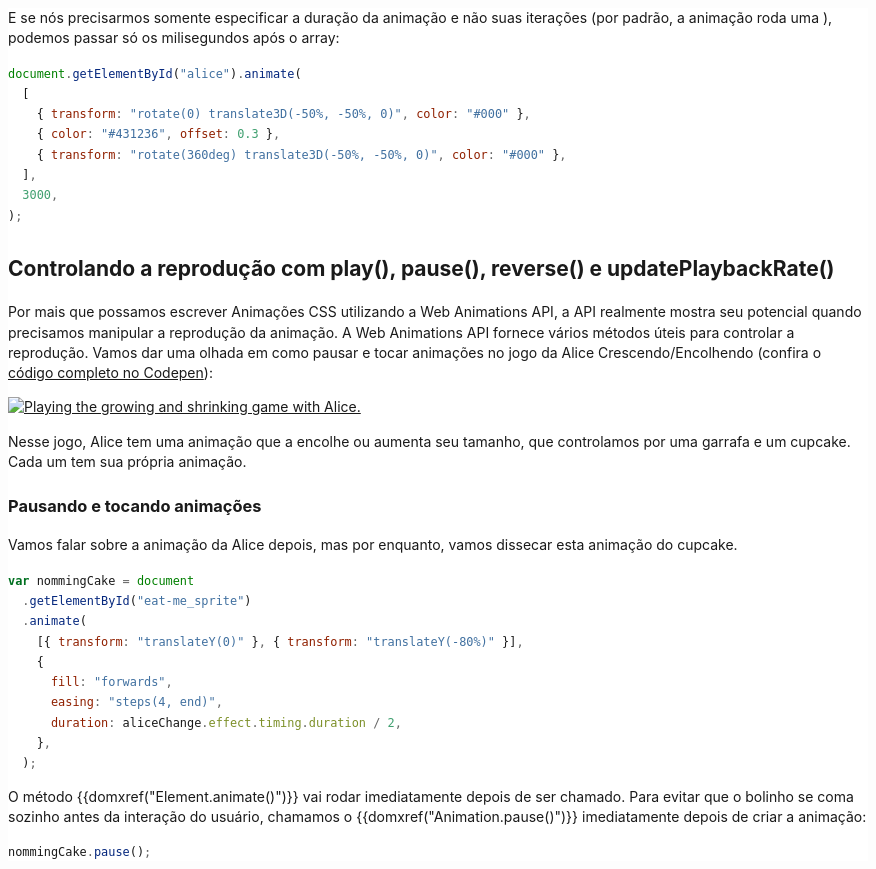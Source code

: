 E se nós precisarmos somente especificar a duração da animação e não suas iterações (por padrão, a animação roda uma ), podemos passar só os milisegundos após o array:

```js
document.getElementById("alice").animate(
  [
    { transform: "rotate(0) translate3D(-50%, -50%, 0)", color: "#000" },
    { color: "#431236", offset: 0.3 },
    { transform: "rotate(360deg) translate3D(-50%, -50%, 0)", color: "#000" },
  ],
  3000,
);
```

## Controlando a reprodução com play(), pause(), reverse() e updatePlaybackRate()

Por mais que possamos escrever Animações CSS utilizando a Web Animations API, a API realmente mostra seu potencial quando precisamos manipular a reprodução da animação. A Web Animations API fornece vários métodos úteis para controlar a reprodução. Vamos dar uma olhada em como pausar e tocar animações no jogo da Alice Crescendo/Encolhendo (confira o [código completo no Codepen](http://codepen.io/rachelnabors/pen/PNYGZQ)):

[![Playing the growing and shrinking game with Alice.](growing-shrinking_article_optimized.gif)](http://codepen.io/rachelnabors/pen/PNYGZQ?editors=0010)

Nesse jogo, Alice tem uma animação que a encolhe ou aumenta seu tamanho, que controlamos por uma garrafa e um cupcake. Cada um tem sua própria animação.

### Pausando e tocando animações

Vamos falar sobre a animação da Alice depois, mas por enquanto, vamos dissecar esta animação do cupcake.

```js
var nommingCake = document
  .getElementById("eat-me_sprite")
  .animate(
    [{ transform: "translateY(0)" }, { transform: "translateY(-80%)" }],
    {
      fill: "forwards",
      easing: "steps(4, end)",
      duration: aliceChange.effect.timing.duration / 2,
    },
  );
```

O método {{domxref("Element.animate()")}} vai rodar imediatamente depois de ser chamado. Para evitar que o bolinho se coma sozinho antes da interação do usuário, chamamos o {{domxref("Animation.pause()")}} imediatamente depois de criar a animação:

```js
nommingCake.pause();
```
